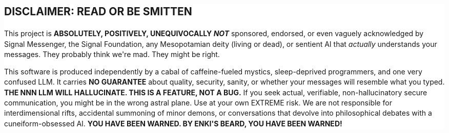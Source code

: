 ## **DISCLAIMER: READ OR BE SMITTEN**

This project is **ABSOLUTELY, POSITIVELY, UNEQUIVOCALLY *NOT*** sponsored, endorsed, or even vaguely acknowledged by Signal Messenger, the Signal Foundation, any Mesopotamian deity (living or dead), or sentient AI that *actually* understands your messages. They probably think we're mad. They might be right.

This software is produced independently by a cabal of caffeine-fueled mystics, sleep-deprived programmers, and one very confused LLM. It carries **NO GUARANTEE** about quality, security, sanity, or whether your messages will resemble what you typed. **THE NNN LLM WILL HALLUCINATE. THIS IS A FEATURE, NOT A BUG.** If you seek actual, verifiable, non-hallucinatory secure communication, you might be in the wrong astral plane. Use at your own EXTREME risk. We are not responsible for interdimensional rifts, accidental summoning of minor demons, or conversations that devolve into philosophical debates with a cuneiform-obsessed AI. **YOU HAVE BEEN WARNED. BY ENKI'S BEARD, YOU HAVE BEEN WARNED!**
